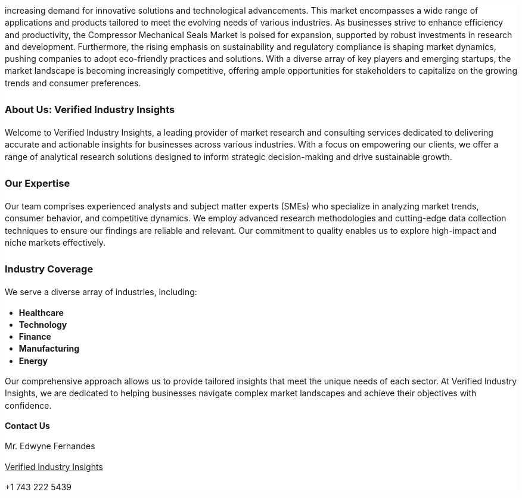 increasing demand for innovative solutions and technological advancements. This market encompasses a wide range of applications and products tailored to meet the evolving needs of various industries. As businesses strive to enhance efficiency and productivity, the Compressor Mechanical Seals Market is poised for expansion, supported by robust investments in research and development. Furthermore, the rising emphasis on sustainability and regulatory compliance is shaping market dynamics, pushing companies to adopt eco-friendly practices and solutions. With a diverse array of key players and emerging startups, the market landscape is becoming increasingly competitive, offering ample opportunities for stakeholders to capitalize on the growing trends and consumer preferences.</p><h3>About Us: Verified Industry Insights</h3><p>Welcome to Verified Industry Insights, a leading provider of market research and consulting services dedicated to delivering accurate and actionable insights for businesses across various industries. With a focus on empowering our clients, we offer a range of analytical research solutions designed to inform strategic decision-making and drive sustainable growth.</p><h3>Our Expertise</h3><p>Our team comprises experienced analysts and subject matter experts (SMEs) who specialize in analyzing market trends, consumer behavior, and competitive dynamics. We employ advanced research methodologies and cutting-edge data collection techniques to ensure our findings are reliable and relevant. Our commitment to quality enables us to explore high-impact and niche markets effectively.</p><h3>Industry Coverage</h3><p>We serve a diverse array of industries, including:</p><ul><li><strong>Healthcare</strong></li><li><strong>Technology</strong></li><li><strong>Finance</strong></li><li><strong>Manufacturing</strong></li><li><strong>Energy</strong></li></ul><p>Our comprehensive approach allows us to provide tailored insights that meet the unique needs of each sector. At Verified Industry Insights, we are dedicated to helping businesses navigate complex market landscapes and achieve their objectives with confidence.</p><p><strong>Contact Us</strong></p><p>Mr. Edwyne Fernandes</p><p><a href="https://www.verifiedindustryinsights.com/">Verified Industry Insights</a></p><p>+1 743 222 5439</p>
